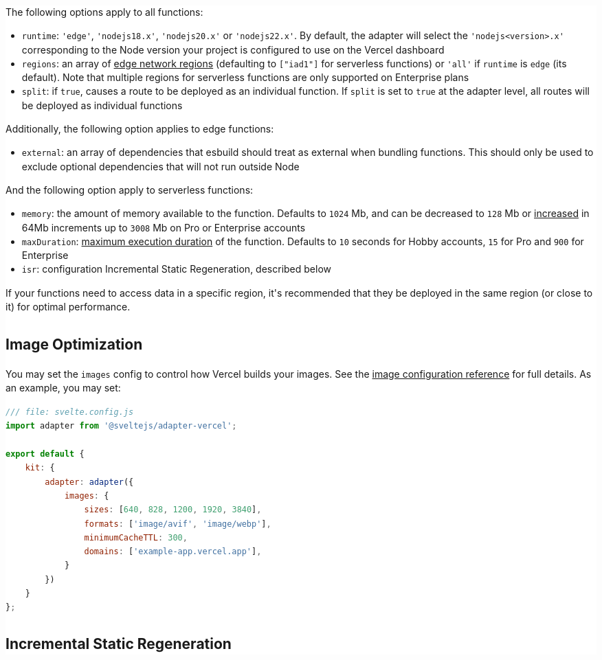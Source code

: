 The following options apply to all functions:

- `runtime`: `'edge'`, `'nodejs18.x'`, `'nodejs20.x'` or `'nodejs22.x'`. By default, the adapter will select the `'nodejs<version>.x'` corresponding to the Node version your project is configured to use on the Vercel dashboard
- `regions`: an array of [edge network regions](https://vercel.com/docs/concepts/edge-network/regions) (defaulting to `["iad1"]` for serverless functions) or `'all'` if `runtime` is `edge` (its default). Note that multiple regions for serverless functions are only supported on Enterprise plans
- `split`: if `true`, causes a route to be deployed as an individual function. If `split` is set to `true` at the adapter level, all routes will be deployed as individual functions

Additionally, the following option applies to edge functions:
- `external`: an array of dependencies that esbuild should treat as external when bundling functions. This should only be used to exclude optional dependencies that will not run outside Node

And the following option apply to serverless functions:
- `memory`: the amount of memory available to the function. Defaults to `1024` Mb, and can be decreased to `128` Mb or [increased](https://vercel.com/docs/concepts/limits/overview#serverless-function-memory) in 64Mb increments up to `3008` Mb on Pro or Enterprise accounts
- `maxDuration`: [maximum execution duration](https://vercel.com/docs/functions/runtimes#max-duration) of the function. Defaults to `10` seconds for Hobby accounts, `15` for Pro and `900` for Enterprise
- `isr`: configuration Incremental Static Regeneration, described below

If your functions need to access data in a specific region, it's recommended that they be deployed in the same region (or close to it) for optimal performance.

## Image Optimization

You may set the `images` config to control how Vercel builds your images. See the [image configuration reference](https://vercel.com/docs/build-output-api/v3/configuration#images) for full details. As an example, you may set:

```js
/// file: svelte.config.js
import adapter from '@sveltejs/adapter-vercel';

export default {
	kit: {
		adapter: adapter({
			images: {
				sizes: [640, 828, 1200, 1920, 3840],
				formats: ['image/avif', 'image/webp'],
				minimumCacheTTL: 300,
				domains: ['example-app.vercel.app'],
			}
		})
	}
};
```

## Incremental Static Regeneration

